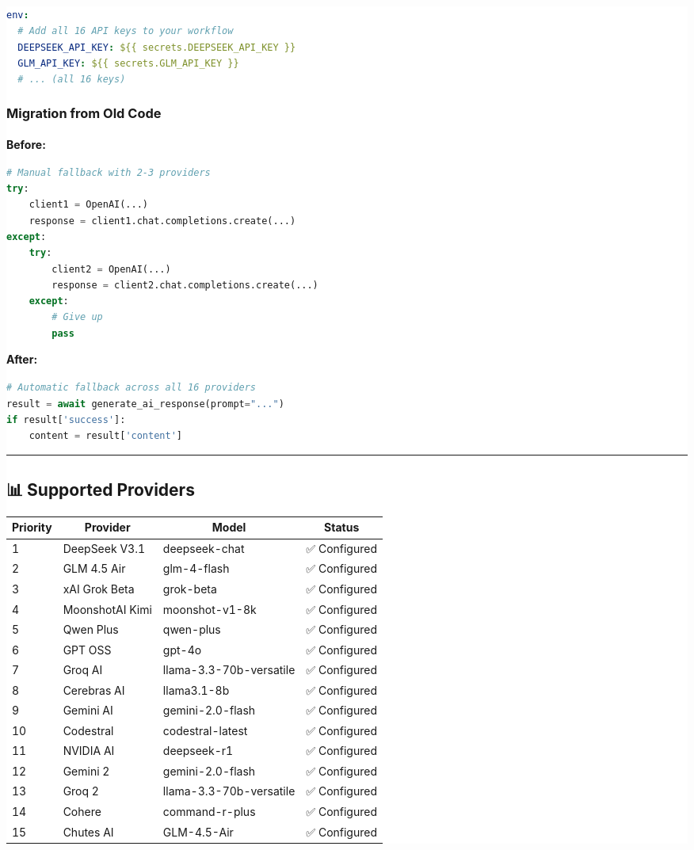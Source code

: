 ```yaml
env:
  # Add all 16 API keys to your workflow
  DEEPSEEK_API_KEY: ${{ secrets.DEEPSEEK_API_KEY }}
  GLM_API_KEY: ${{ secrets.GLM_API_KEY }}
  # ... (all 16 keys)
```

### Migration from Old Code

**Before:**
```python
# Manual fallback with 2-3 providers
try:
    client1 = OpenAI(...)
    response = client1.chat.completions.create(...)
except:
    try:
        client2 = OpenAI(...)
        response = client2.chat.completions.create(...)
    except:
        # Give up
        pass
```

**After:**
```python
# Automatic fallback across all 16 providers
result = await generate_ai_response(prompt="...")
if result['success']:
    content = result['content']
```

---

## 📊 Supported Providers

| Priority | Provider | Model | Status |
|----------|----------|-------|--------|
| 1 | DeepSeek V3.1 | deepseek-chat | ✅ Configured |
| 2 | GLM 4.5 Air | glm-4-flash | ✅ Configured |
| 3 | xAI Grok Beta | grok-beta | ✅ Configured |
| 4 | MoonshotAI Kimi | moonshot-v1-8k | ✅ Configured |
| 5 | Qwen Plus | qwen-plus | ✅ Configured |
| 6 | GPT OSS | gpt-4o | ✅ Configured |
| 7 | Groq AI | llama-3.3-70b-versatile | ✅ Configured |
| 8 | Cerebras AI | llama3.1-8b | ✅ Configured |
| 9 | Gemini AI | gemini-2.0-flash | ✅ Configured |
| 10 | Codestral | codestral-latest | ✅ Configured |
| 11 | NVIDIA AI | deepseek-r1 | ✅ Configured |
| 12 | Gemini 2 | gemini-2.0-flash | ✅ Configured |
| 13 | Groq 2 | llama-3.3-70b-versatile | ✅ Configured |
| 14 | Cohere | command-r-plus | ✅ Configured |
| 15 | Chutes AI | GLM-4.5-Air | ✅ Configured |
